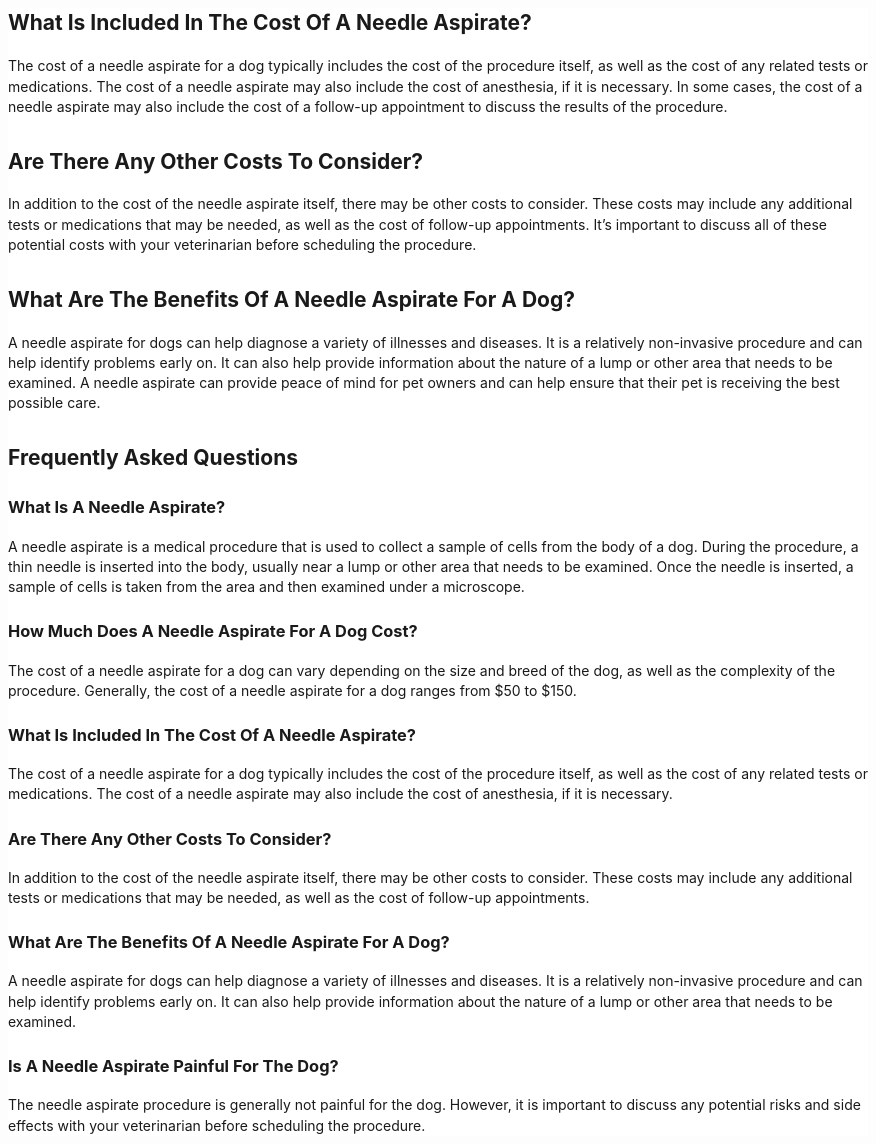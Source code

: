 <h2>What Is Included In The Cost Of A Needle Aspirate?</h2>

<p>The cost of a needle aspirate for a dog typically includes the cost of the procedure itself, as well as the cost of any related tests or medications. The cost of a needle aspirate may also include the cost of anesthesia, if it is necessary. In some cases, the cost of a needle aspirate may also include the cost of a follow-up appointment to discuss the results of the procedure.</p>

<h2>Are There Any Other Costs To Consider?</h2>

<p>In addition to the cost of the needle aspirate itself, there may be other costs to consider. These costs may include any additional tests or medications that may be needed, as well as the cost of follow-up appointments. It’s important to discuss all of these potential costs with your veterinarian before scheduling the procedure.</p>

<h2>What Are The Benefits Of A Needle Aspirate For A Dog?</h2>

<p>A needle aspirate for dogs can help diagnose a variety of illnesses and diseases. It is a relatively non-invasive procedure and can help identify problems early on. It can also help provide information about the nature of a lump or other area that needs to be examined. A needle aspirate can provide peace of mind for pet owners and can help ensure that their pet is receiving the best possible care.</p>

<h2>Frequently Asked Questions</h2>

<h3>What Is A Needle Aspirate?</h3>

<p>A needle aspirate is a medical procedure that is used to collect a sample of cells from the body of a dog. During the procedure, a thin needle is inserted into the body, usually near a lump or other area that needs to be examined. Once the needle is inserted, a sample of cells is taken from the area and then examined under a microscope.</p>

<h3>How Much Does A Needle Aspirate For A Dog Cost?</h3>

<p>The cost of a needle aspirate for a dog can vary depending on the size and breed of the dog, as well as the complexity of the procedure. Generally, the cost of a needle aspirate for a dog ranges from $50 to $150.</p>

<h3>What Is Included In The Cost Of A Needle Aspirate?</h3>

<p>The cost of a needle aspirate for a dog typically includes the cost of the procedure itself, as well as the cost of any related tests or medications. The cost of a needle aspirate may also include the cost of anesthesia, if it is necessary.</p>

<h3>Are There Any Other Costs To Consider?</h3>

<p>In addition to the cost of the needle aspirate itself, there may be other costs to consider. These costs may include any additional tests or medications that may be needed, as well as the cost of follow-up appointments.</p>

<h3>What Are The Benefits Of A Needle Aspirate For A Dog?</h3>

<p>A needle aspirate for dogs can help diagnose a variety of illnesses and diseases. It is a relatively non-invasive procedure and can help identify problems early on. It can also help provide information about the nature of a lump or other area that needs to be examined.</p>

<h3>Is A Needle Aspirate Painful For The Dog?</h3>

<p>The needle aspirate procedure is generally not painful for the dog. However, it is important to discuss any potential risks and side effects with your veterinarian before scheduling the procedure.</p>
